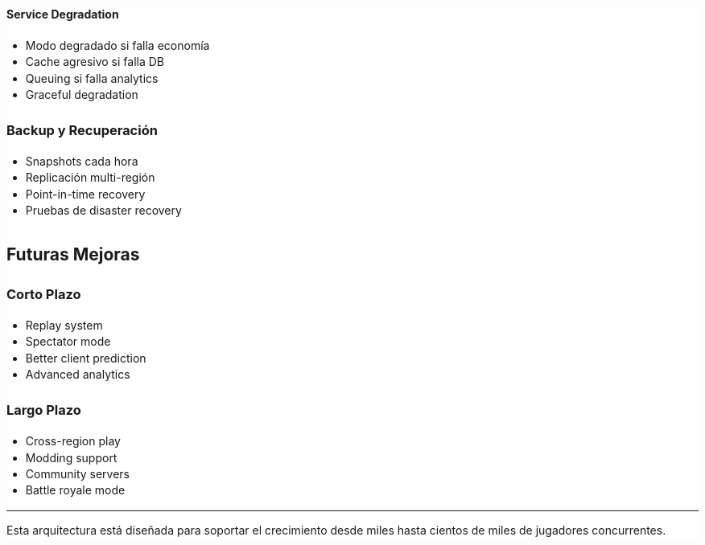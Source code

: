 #### Service Degradation
- Modo degradado si falla economía
- Cache agresivo si falla DB
- Queuing si falla analytics
- Graceful degradation

### Backup y Recuperación
- Snapshots cada hora
- Replicación multi-región
- Point-in-time recovery
- Pruebas de disaster recovery

## Futuras Mejoras

### Corto Plazo
- Replay system
- Spectator mode
- Better client prediction
- Advanced analytics

### Largo Plazo
- Cross-region play
- Modding support
- Community servers
- Battle royale mode

---

Esta arquitectura está diseñada para soportar el crecimiento desde miles hasta cientos de miles de jugadores concurrentes.